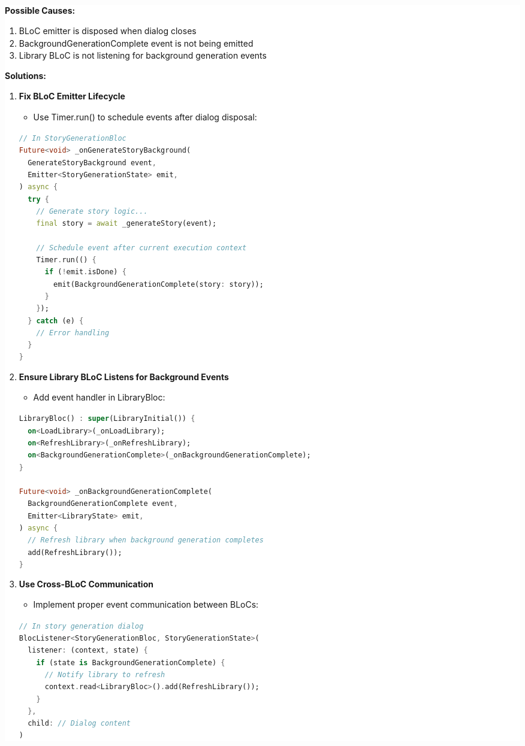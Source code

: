 **Possible Causes:**
1. BLoC emitter is disposed when dialog closes
2. BackgroundGenerationComplete event is not being emitted
3. Library BLoC is not listening for background generation events

**Solutions:**

1. **Fix BLoC Emitter Lifecycle**
   - Use Timer.run() to schedule events after dialog disposal:

   ```dart
   // In StoryGenerationBloc
   Future<void> _onGenerateStoryBackground(
     GenerateStoryBackground event,
     Emitter<StoryGenerationState> emit,
   ) async {
     try {
       // Generate story logic...
       final story = await _generateStory(event);

       // Schedule event after current execution context
       Timer.run(() {
         if (!emit.isDone) {
           emit(BackgroundGenerationComplete(story: story));
         }
       });
     } catch (e) {
       // Error handling
     }
   }
   ```

2. **Ensure Library BLoC Listens for Background Events**
   - Add event handler in LibraryBloc:

   ```dart
   LibraryBloc() : super(LibraryInitial()) {
     on<LoadLibrary>(_onLoadLibrary);
     on<RefreshLibrary>(_onRefreshLibrary);
     on<BackgroundGenerationComplete>(_onBackgroundGenerationComplete);
   }

   Future<void> _onBackgroundGenerationComplete(
     BackgroundGenerationComplete event,
     Emitter<LibraryState> emit,
   ) async {
     // Refresh library when background generation completes
     add(RefreshLibrary());
   }
   ```

3. **Use Cross-BLoC Communication**
   - Implement proper event communication between BLoCs:

   ```dart
   // In story generation dialog
   BlocListener<StoryGenerationBloc, StoryGenerationState>(
     listener: (context, state) {
       if (state is BackgroundGenerationComplete) {
         // Notify library to refresh
         context.read<LibraryBloc>().add(RefreshLibrary());
       }
     },
     child: // Dialog content
   )
   ```
